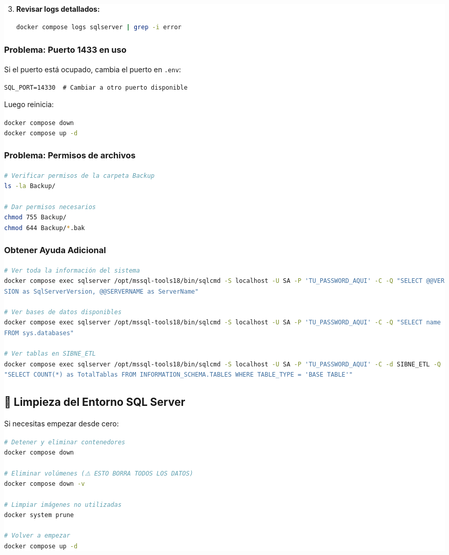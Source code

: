 3. **Revisar logs detallados:**
   ```bash
   docker compose logs sqlserver | grep -i error
   ```

### Problema: Puerto 1433 en uso

Si el puerto está ocupado, cambia el puerto en `.env`:

```env
SQL_PORT=14330  # Cambiar a otro puerto disponible
```

Luego reinicia:

```bash
docker compose down
docker compose up -d
```

### Problema: Permisos de archivos

```bash
# Verificar permisos de la carpeta Backup
ls -la Backup/

# Dar permisos necesarios
chmod 755 Backup/
chmod 644 Backup/*.bak
```

### Obtener Ayuda Adicional

```bash
# Ver toda la información del sistema
docker compose exec sqlserver /opt/mssql-tools18/bin/sqlcmd -S localhost -U SA -P 'TU_PASSWORD_AQUI' -C -Q "SELECT @@VERSION as SqlServerVersion, @@SERVERNAME as ServerName"

# Ver bases de datos disponibles
docker compose exec sqlserver /opt/mssql-tools18/bin/sqlcmd -S localhost -U SA -P 'TU_PASSWORD_AQUI' -C -Q "SELECT name FROM sys.databases"

# Ver tablas en SIBNE_ETL
docker compose exec sqlserver /opt/mssql-tools18/bin/sqlcmd -S localhost -U SA -P 'TU_PASSWORD_AQUI' -C -d SIBNE_ETL -Q "SELECT COUNT(*) as TotalTablas FROM INFORMATION_SCHEMA.TABLES WHERE TABLE_TYPE = 'BASE TABLE'"
```

## 🎯 Limpieza del Entorno SQL Server

Si necesitas empezar desde cero:

```bash
# Detener y eliminar contenedores
docker compose down

# Eliminar volúmenes (⚠️ ESTO BORRA TODOS LOS DATOS)
docker compose down -v

# Limpiar imágenes no utilizadas
docker system prune

# Volver a empezar
docker compose up -d
```

